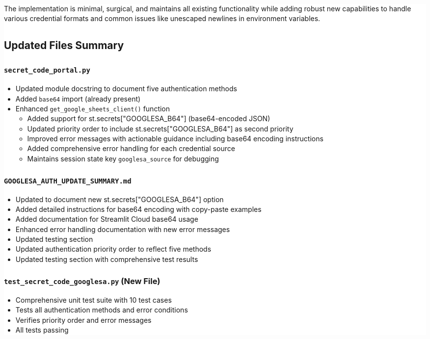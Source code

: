 The implementation is minimal, surgical, and maintains all existing functionality while adding robust new capabilities to handle various credential formats and common issues like unescaped newlines in environment variables.

## Updated Files Summary

### `secret_code_portal.py`
- Updated module docstring to document five authentication methods
- Added `base64` import (already present)
- Enhanced `get_google_sheets_client()` function
  - Added support for st.secrets["GOOGLESA_B64"] (base64-encoded JSON)
  - Updated priority order to include st.secrets["GOOGLESA_B64"] as second priority
  - Improved error messages with actionable guidance including base64 encoding instructions
  - Added comprehensive error handling for each credential source
  - Maintains session state key `googlesa_source` for debugging

### `GOOGLESA_AUTH_UPDATE_SUMMARY.md`
- Updated to document new st.secrets["GOOGLESA_B64"] option
- Added detailed instructions for base64 encoding with copy-paste examples
- Added documentation for Streamlit Cloud base64 usage
- Enhanced error handling documentation with new error messages
- Updated testing section
- Updated authentication priority order to reflect five methods
- Updated testing section with comprehensive test results

### `test_secret_code_googlesa.py` (New File)
- Comprehensive unit test suite with 10 test cases
- Tests all authentication methods and error conditions
- Verifies priority order and error messages
- All tests passing
